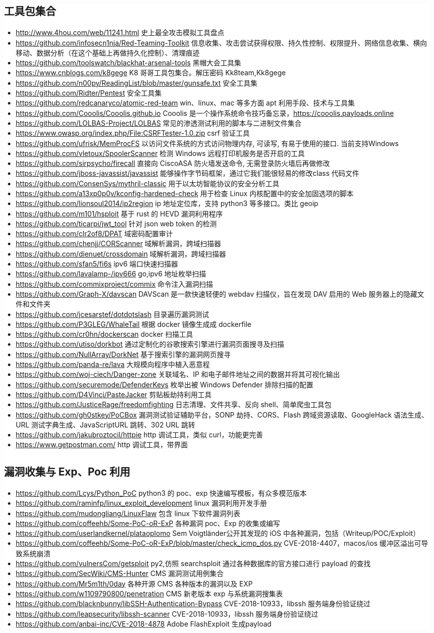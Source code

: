 
## <span id="head9"> 工具包集合</span>

- http://www.4hou.com/web/11241.html 史上最全攻击模拟工具盘点
- https://github.com/infosecn1nja/Red-Teaming-Toolkit 信息收集、攻击尝试获得权限、持久性控制、权限提升、网络信息收集、横向移动、数据分析（在这个基础上再做持久化控制）、清理痕迹
- https://github.com/toolswatch/blackhat-arsenal-tools 黑帽大会工具集
- https://www.cnblogs.com/k8gege K8 哥哥工具包集合。解压密码 Kk8team,Kk8gege
- https://github.com/n00py/ReadingList/blob/master/gunsafe.txt 安全工具集
- https://github.com/Ridter/Pentest 安全工具集
- https://github.com/redcanaryco/atomic-red-team win、linux、mac 等多方面 apt 利用手段、技术与工具集
- https://github.com/Cooolis/Cooolis.github.io Cooolis 是一个操作系统命令技巧备忘录，https://cooolis.payloads.online
- https://github.com/LOLBAS-Project/LOLBAS 常见的渗透测试利用的脚本与二进制文件集合
- https://www.owasp.org/index.php/File:CSRFTester-1.0.zip csrf 验证工具
- https://github.com/ufrisk/MemProcFS 以访问文件系统的方式访问物理内存, 可读写, 有易于使用的接口. 当前支持Windows
- https://github.com/vletoux/SpoolerScanner 检测 Windows 远程打印机服务是否开启的工具
- https://github.com/sirpsycho/firecall 直接向 CiscoASA 防火墙发送命令, 无需登录防火墙后再做修改
- https://github.com/jboss-javassist/javassist 能够操作字节码框架，通过它我们能很轻易的修改class 代码文件
- https://github.com/ConsenSys/mythril-classic 用于以太坊智能协议的安全分析工具
- https://github.com/a13xp0p0v/kconfig-hardened-check 用于检查 Linux 内核配置中的安全加固选项的脚本
- https://github.com/lionsoul2014/ip2region ip 地址定位库，支持 python3 等多接口。类比 geoip
- https://github.com/m101/hsploit 基于 rust 的 HEVD 漏洞利用程序
- https://github.com/ticarpi/jwt_tool 针对 json web token 的检测
- https://github.com/clr2of8/DPAT 域密码配置审计
- https://github.com/chenjj/CORScanner 域解析漏洞，跨域扫描器
- https://github.com/dienuet/crossdomain 域解析漏洞，跨域扫描器
- https://github.com/sfan5/fi6s ipv6 端口快速扫描器
- https://github.com/lavalamp-/ipv666 go,ipv6 地址枚举扫描
- https://github.com/commixproject/commix 命令注入漏洞扫描
- https://github.com/Graph-X/davscan DAVScan 是一款快速轻便的 webdav 扫描仪，旨在发现 DAV 启用的 Web 服务器上的隐藏文件和文件夹
- https://github.com/jcesarstef/dotdotslash 目录遍历漏洞测试
- https://github.com/P3GLEG/WhaleTail 根据 docker 镜像生成成 dockerfile
- https://github.com/cr0hn/dockerscan docker 扫描工具
- https://github.com/utiso/dorkbot 通过定制化的谷歌搜索引擎进行漏洞页面搜寻及扫描
- https://github.com/NullArray/DorkNet 基于搜索引擎的漏洞网页搜寻
- https://github.com/panda-re/lava 大规模向程序中植入恶意程
- https://github.com/woj-ciech/Danger-zone 关联域名、IP 和电子邮件地址之间的数据并将其可视化输出
- https://github.com/securemode/DefenderKeys 枚举出被 Windows Defender 排除扫描的配置
- https://github.com/D4Vinci/PasteJacker 剪贴板劫持利用工具
- https://github.com/JusticeRage/freedomfighting 日志清理、文件共享、反向 shell、简单爬虫工具包
- https://github.com/gh0stkey/PoCBox 漏洞测试验证辅助平台，SONP 劫持、CORS、Flash 跨域资源读取、GoogleHack 语法生成、URL 测试字典生成、JavaScriptURL 跳转、302 URL 跳转
- https://github.com/jakubroztocil/httpie http 调试工具，类似 curl，功能更完善
- https://www.getpostman.com/ http 调试工具，带界面


## <span id="head10">漏洞收集与 Exp、Poc 利用</span>

- https://github.com/Lcys/Python_PoC python3 的 poc、exp 快速编写模板，有众多模范版本
- https://github.com/raminfp/linux_exploit_development linux 漏洞利用开发手册
- https://github.com/mudongliang/LinuxFlaw 包含 linux 下软件漏洞列表
- https://github.com/coffeehb/Some-PoC-oR-ExP 各种漏洞 poc、Exp 的收集或编写
- https://github.com/userlandkernel/plataoplomo Sem Voigtländer公开其发现的 iOS 中各种漏洞，包括（Writeup/POC/Exploit）
- https://github.com/coffeehb/Some-PoC-oR-ExP/blob/master/check_icmp_dos.py CVE-2018-4407，macos/ios 缓冲区溢出可导致系统崩溃
- https://github.com/vulnersCom/getsploit py2,仿照 searchsploit 通过各种数据库的官方接口进行 payload 的查找
- https://github.com/SecWiki/CMS-Hunter CMS 漏洞测试用例集合
- https://github.com/Mr5m1th/0day 各种开源 CMS 各种版本的漏洞以及 EXP
- https://github.com/w1109790800/penetration CMS 新老版本 exp 与系统漏洞搜集表
- https://github.com/blacknbunny/libSSH-Authentication-Bypass CVE-2018-10933，libssh 服务端身份验证绕过
- https://github.com/leapsecurity/libssh-scanner CVE-2018-10933，libssh 服务端身份验证绕过
- https://github.com/anbai-inc/CVE-2018-4878 Adobe FlashExploit 生成payload
